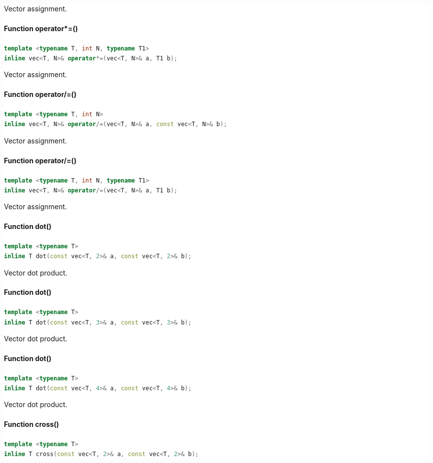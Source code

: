 Vector assignment.

#### Function operator*=()

~~~ .cpp
template <typename T, int N, typename T1>
inline vec<T, N>& operator*=(vec<T, N>& a, T1 b);
~~~

Vector assignment.

#### Function operator/=()

~~~ .cpp
template <typename T, int N>
inline vec<T, N>& operator/=(vec<T, N>& a, const vec<T, N>& b);
~~~

Vector assignment.

#### Function operator/=()

~~~ .cpp
template <typename T, int N, typename T1>
inline vec<T, N>& operator/=(vec<T, N>& a, T1 b);
~~~

Vector assignment.

#### Function dot()

~~~ .cpp
template <typename T>
inline T dot(const vec<T, 2>& a, const vec<T, 2>& b);
~~~

Vector dot product.

#### Function dot()

~~~ .cpp
template <typename T>
inline T dot(const vec<T, 3>& a, const vec<T, 3>& b);
~~~

Vector dot product.

#### Function dot()

~~~ .cpp
template <typename T>
inline T dot(const vec<T, 4>& a, const vec<T, 4>& b);
~~~

Vector dot product.

#### Function cross()

~~~ .cpp
template <typename T>
inline T cross(const vec<T, 2>& a, const vec<T, 2>& b);
~~~
